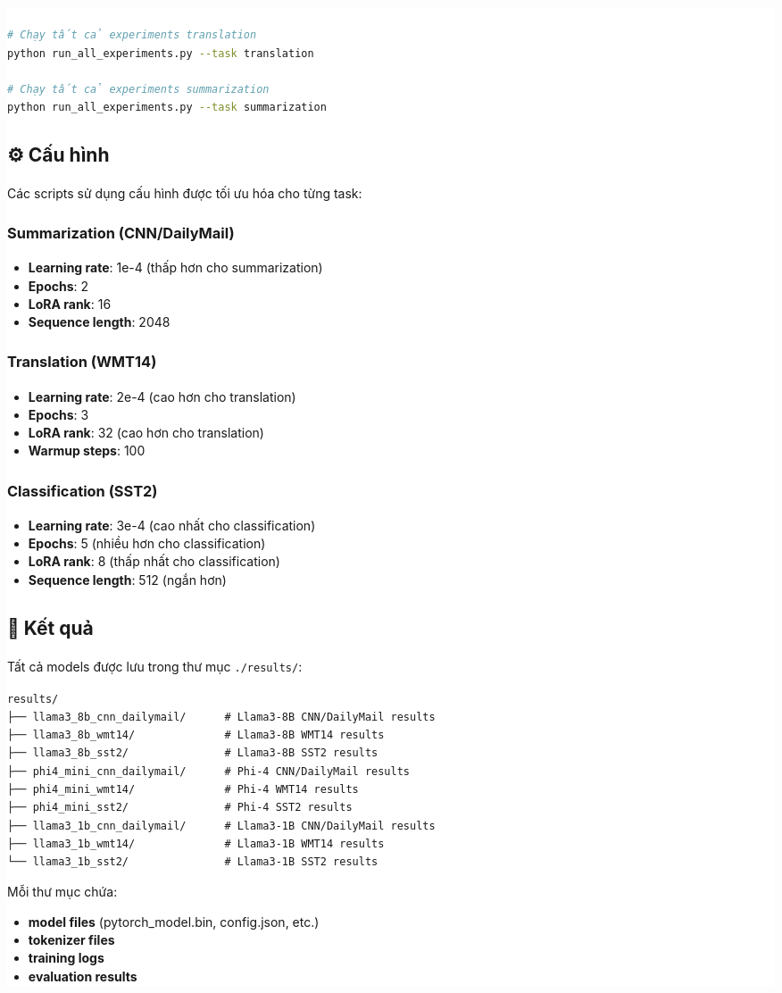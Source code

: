 ```bash

# Chạy tất cả experiments translation  
python run_all_experiments.py --task translation

# Chạy tất cả experiments summarization
python run_all_experiments.py --task summarization
```

## ⚙️ Cấu hình

Các scripts sử dụng cấu hình được tối ưu hóa cho từng task:

### Summarization (CNN/DailyMail)
- **Learning rate**: 1e-4 (thấp hơn cho summarization)
- **Epochs**: 2
- **LoRA rank**: 16
- **Sequence length**: 2048

### Translation (WMT14)  
- **Learning rate**: 2e-4 (cao hơn cho translation)
- **Epochs**: 3
- **LoRA rank**: 32 (cao hơn cho translation)
- **Warmup steps**: 100

### Classification (SST2)
- **Learning rate**: 3e-4 (cao nhất cho classification)
- **Epochs**: 5 (nhiều hơn cho classification)
- **LoRA rank**: 8 (thấp nhất cho classification)
- **Sequence length**: 512 (ngắn hơn)

## 💾 Kết quả

Tất cả models được lưu trong thư mục `./results/`:

```
results/
├── llama3_8b_cnn_dailymail/      # Llama3-8B CNN/DailyMail results
├── llama3_8b_wmt14/              # Llama3-8B WMT14 results  
├── llama3_8b_sst2/               # Llama3-8B SST2 results
├── phi4_mini_cnn_dailymail/      # Phi-4 CNN/DailyMail results
├── phi4_mini_wmt14/              # Phi-4 WMT14 results
├── phi4_mini_sst2/               # Phi-4 SST2 results
├── llama3_1b_cnn_dailymail/      # Llama3-1B CNN/DailyMail results
├── llama3_1b_wmt14/              # Llama3-1B WMT14 results
└── llama3_1b_sst2/               # Llama3-1B SST2 results
```

Mỗi thư mục chứa:
- **model files** (pytorch_model.bin, config.json, etc.)
- **tokenizer files** 
- **training logs**
- **evaluation results**
